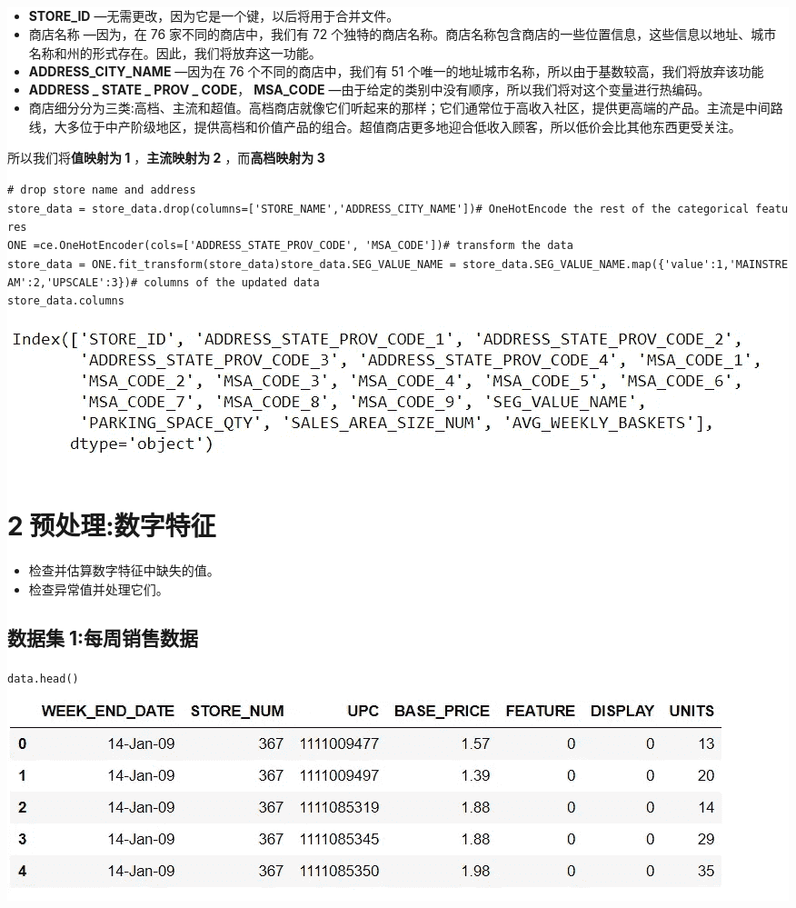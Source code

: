 *   **STORE_ID** —无需更改，因为它是一个键，以后将用于合并文件。
*   商店名称 —因为，在 76 家不同的商店中，我们有 72 个独特的商店名称。商店名称包含商店的一些位置信息，这些信息以地址、城市名称和州的形式存在。因此，我们将放弃这一功能。
*   **ADDRESS_CITY_NAME** —因为在 76 个不同的商店中，我们有 51 个唯一的地址城市名称，所以由于基数较高，我们将放弃该功能
*   **ADDRESS _ STATE _ PROV _ CODE**， **MSA_CODE** —由于给定的类别中没有顺序，所以我们将对这个变量进行热编码。
*   商店细分分为三类:高档、主流和超值。高档商店就像它们听起来的那样；它们通常位于高收入社区，提供更高端的产品。主流是中间路线，大多位于中产阶级地区，提供高档和价值产品的组合。超值商店更多地迎合低收入顾客，所以低价会比其他东西更受关注。

所以我们将**值映射为 1** ，**主流映射为 2** ，而**高档映射为 3**

```
# drop store name and address
store_data = store_data.drop(columns=['STORE_NAME','ADDRESS_CITY_NAME'])# OneHotEncode the rest of the categorical features
ONE =ce.OneHotEncoder(cols=['ADDRESS_STATE_PROV_CODE', 'MSA_CODE'])# transform the data
store_data = ONE.fit_transform(store_data)store_data.SEG_VALUE_NAME = store_data.SEG_VALUE_NAME.map({'value':1,'MAINSTREAM':2,'UPSCALE':3})# columns of the updated data
store_data.columns
```

![](img/b494cd786078c29c8aeb8ceb98107d11.png)

# 2 预处理:数字特征

*   检查并估算数字特征中缺失的值。
*   检查异常值并处理它们。

## 数据集 1:每周销售数据

```
data.head()
```

![](img/1f6353db93d878cc672460e47385e8b1.png)
